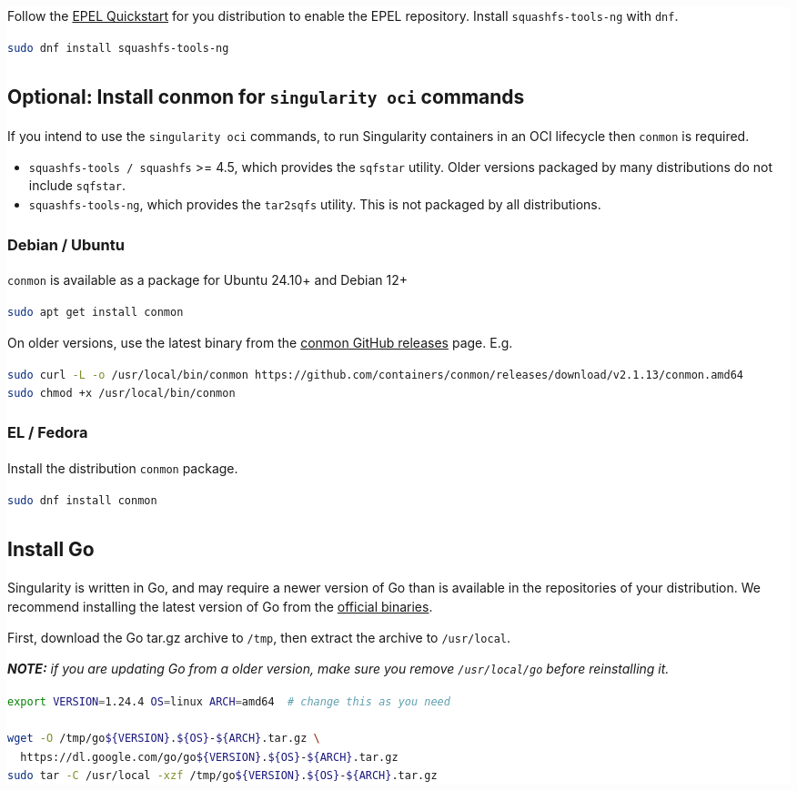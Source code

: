Follow the [EPEL Quickstart](https://docs.fedoraproject.org/en-US/epel/#_quickstart)
for you distribution to enable the EPEL repository. Install `squashfs-tools-ng` with
`dnf`.

```sh
sudo dnf install squashfs-tools-ng
```

## Optional: Install conmon for `singularity oci` commands

If you intend to use the `singularity oci` commands, to run Singularity
containers in an OCI lifecycle then `conmon` is required.

* `squashfs-tools / squashfs` >= 4.5, which provides the `sqfstar` utility.
  Older versions packaged by many distributions do not include `sqfstar`.
* `squashfs-tools-ng`, which provides the `tar2sqfs` utility. This is not
  packaged by all distributions.

### Debian / Ubuntu

`conmon` is available as a package for Ubuntu 24.10+ and Debian 12+

```sh
sudo apt get install conmon
```

On older versions, use the latest binary from the [conmon GitHub
releases](https://github.com/containers/conmon/releases) page. E.g.

```sh
sudo curl -L -o /usr/local/bin/conmon https://github.com/containers/conmon/releases/download/v2.1.13/conmon.amd64
sudo chmod +x /usr/local/bin/conmon
```

### EL / Fedora

Install the distribution `conmon` package.

```sh
sudo dnf install conmon
```

## Install Go

Singularity is written in Go, and may require a newer version of Go than is
available in the repositories of your distribution. We recommend installing the
latest version of Go from the [official binaries](https://golang.org/dl/).

First, download the Go tar.gz archive to `/tmp`, then extract the archive to
`/usr/local`.

_**NOTE:** if you are updating Go from a older version, make sure you remove
`/usr/local/go` before reinstalling it._

```sh
export VERSION=1.24.4 OS=linux ARCH=amd64  # change this as you need

wget -O /tmp/go${VERSION}.${OS}-${ARCH}.tar.gz \
  https://dl.google.com/go/go${VERSION}.${OS}-${ARCH}.tar.gz
sudo tar -C /usr/local -xzf /tmp/go${VERSION}.${OS}-${ARCH}.tar.gz
```

